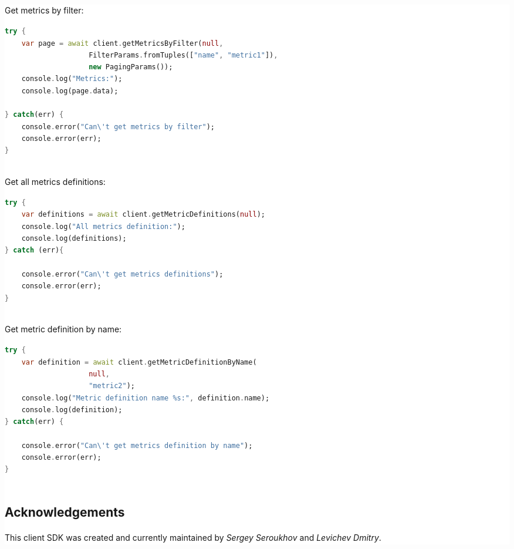 ```dart

```

Get metrics by filter:
```dart
try {    
    var page = await client.getMetricsByFilter(null,
                    FilterParams.fromTuples(["name", "metric1"]),
                    new PagingParams());
    console.log("Metrics:");
    console.log(page.data);

} catch(err) {
    console.error("Can\'t get metrics by filter");
    console.error(err);                      
}
    
```

Get all metrics definitions:
```dart 
try {   
    var definitions = await client.getMetricDefinitions(null);
    console.log("All metrics definition:");
    console.log(definitions);
} catch (err){
                    
    console.error("Can\'t get metrics definitions");
    console.error(err);
}
    
```

Get metric definition by name:
```dart 
try {   
    var definition = await client.getMetricDefinitionByName(
                    null, 
                    "metric2");
    console.log("Metric definition name %s:", definition.name);
    console.log(definition);
} catch(err) {
                        
    console.error("Can\'t get metrics definition by name");
    console.error(err);
}               
    
```

## Acknowledgements

This client SDK was created and currently maintained by *Sergey Seroukhov* and *Levichev Dmitry*.
